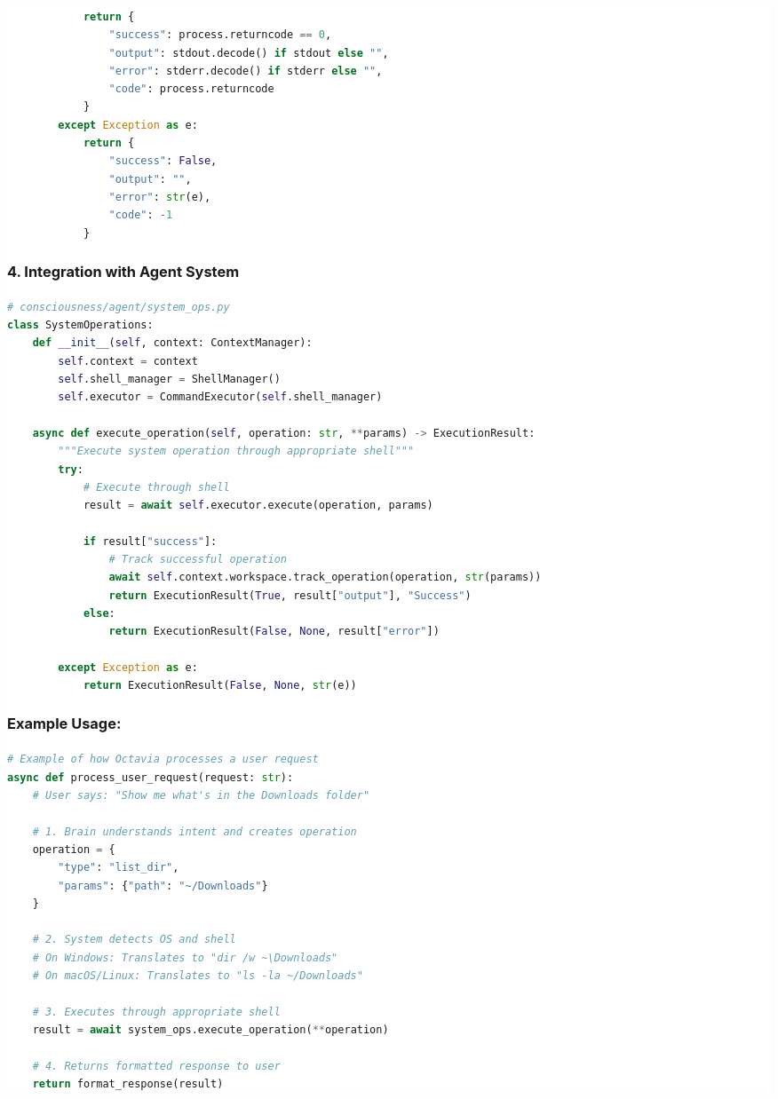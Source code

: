 ```python
            return {
                "success": process.returncode == 0,
                "output": stdout.decode() if stdout else "",
                "error": stderr.decode() if stderr else "",
                "code": process.returncode
            }
        except Exception as e:
            return {
                "success": False,
                "output": "",
                "error": str(e),
                "code": -1
            }
```

### 4. Integration with Agent System
```python
# consciousness/agent/system_ops.py
class SystemOperations:
    def __init__(self, context: ContextManager):
        self.context = context
        self.shell_manager = ShellManager()
        self.executor = CommandExecutor(self.shell_manager)
    
    async def execute_operation(self, operation: str, **params) -> ExecutionResult:
        """Execute system operation through appropriate shell"""
        try:
            # Execute through shell
            result = await self.executor.execute(operation, params)
            
            if result["success"]:
                # Track successful operation
                await self.context.workspace.track_operation(operation, str(params))
                return ExecutionResult(True, result["output"], "Success")
            else:
                return ExecutionResult(False, None, result["error"])
                
        except Exception as e:
            return ExecutionResult(False, None, str(e))
```

### Example Usage:
```python
# Example of how Octavia processes a user request
async def process_user_request(request: str):
    # User says: "Show me what's in the Downloads folder"
    
    # 1. Brain understands intent and creates operation
    operation = {
        "type": "list_dir",
        "params": {"path": "~/Downloads"}
    }
    
    # 2. System detects OS and shell
    # On Windows: Translates to "dir /w ~\Downloads"
    # On macOS/Linux: Translates to "ls -la ~/Downloads"
    
    # 3. Executes through appropriate shell
    result = await system_ops.execute_operation(**operation)
    
    # 4. Returns formatted response to user
    return format_response(result)
```
